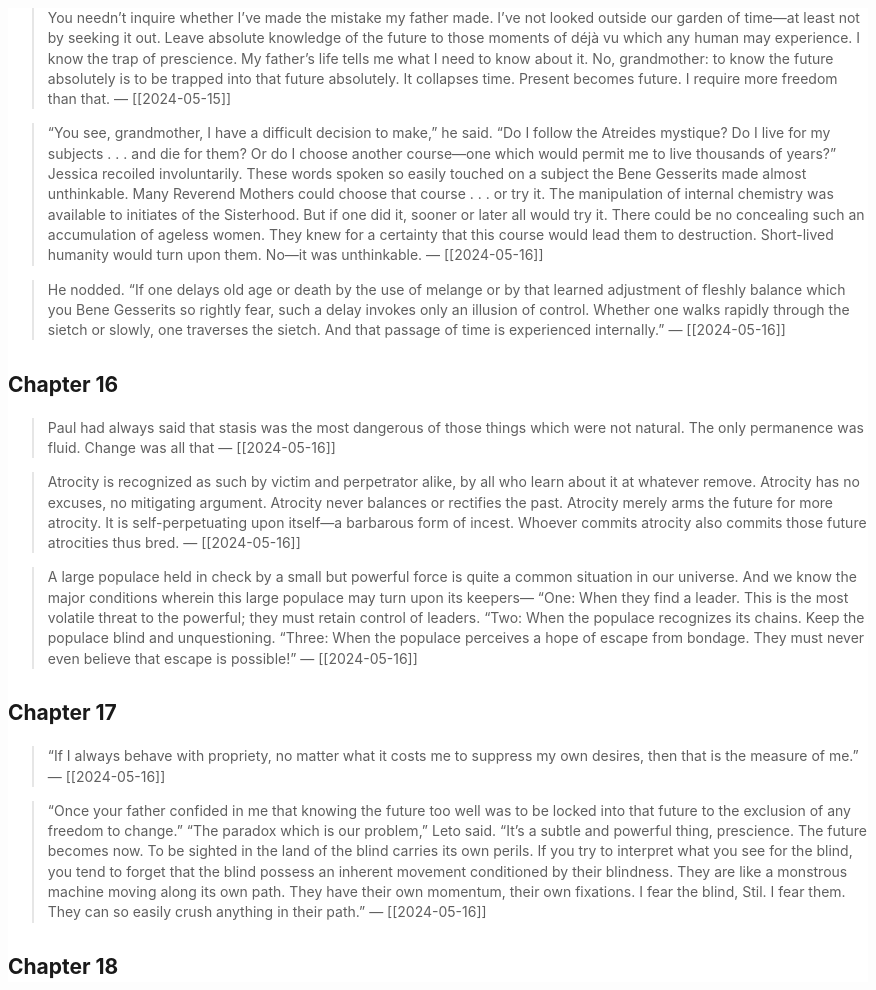 > You needn’t inquire whether I’ve made the mistake my father made. I’ve not looked outside our garden of time—at least not by seeking it out. Leave absolute knowledge of the future to those moments of déjà vu which any human may experience. I know the trap of prescience. My father’s life tells me what I need to know about it. No, grandmother: to know the future absolutely is to be trapped into that future absolutely. It collapses time. Present becomes future. I require more freedom than that. — [[2024-05-15]]

> “You see, grandmother, I have a difficult decision to make,” he said. “Do I follow the Atreides mystique? Do I live for my subjects . . . and die for them? Or do I choose another course—one which would permit me to live thousands of years?” Jessica recoiled involuntarily. These words spoken so easily touched on a subject the Bene Gesserits made almost unthinkable. Many Reverend Mothers could choose that course . . . or try it. The manipulation of internal chemistry was available to initiates of the Sisterhood. But if one did it, sooner or later all would try it. There could be no concealing such an accumulation of ageless women. They knew for a certainty that this course would lead them to destruction. Short-lived humanity would turn upon them. No—it was unthinkable. — [[2024-05-16]]

> He nodded. “If one delays old age or death by the use of melange or by that learned adjustment of fleshly balance which you Bene Gesserits so rightly fear, such a delay invokes only an illusion of control. Whether one walks rapidly through the sietch or slowly, one traverses the sietch. And that passage of time is experienced internally.” — [[2024-05-16]]

## Chapter 16

> Paul had always said that stasis was the most dangerous of those things which were not natural. The only permanence was fluid. Change was all that — [[2024-05-16]]

> Atrocity is recognized as such by victim and perpetrator alike, by all who learn about it at whatever remove. Atrocity has no excuses, no mitigating argument. Atrocity never balances or rectifies the past. Atrocity merely arms the future for more atrocity. It is self-perpetuating upon itself—a barbarous form of incest. Whoever commits atrocity also commits those future atrocities thus bred. — [[2024-05-16]]

> A large populace held in check by a small but powerful force is quite a common situation in our universe. And we know the major conditions wherein this large populace may turn upon its keepers— “One: When they find a leader. This is the most volatile threat to the powerful; they must retain control of leaders. “Two: When the populace recognizes its chains. Keep the populace blind and unquestioning. “Three: When the populace perceives a hope of escape from bondage. They must never even believe that escape is possible!” — [[2024-05-16]]

## Chapter 17

> “If I always behave with propriety, no matter what it costs me to suppress my own desires, then that is the measure of me.” — [[2024-05-16]]

> “Once your father confided in me that knowing the future too well was to be locked into that future to the exclusion of any freedom to change.” “The paradox which is our problem,” Leto said. “It’s a subtle and powerful thing, prescience. The future becomes now. To be sighted in the land of the blind carries its own perils. If you try to interpret what you see for the blind, you tend to forget that the blind possess an inherent movement conditioned by their blindness. They are like a monstrous machine moving along its own path. They have their own momentum, their own fixations. I fear the blind, Stil. I fear them. They can so easily crush anything in their path.” — [[2024-05-16]]

## Chapter 18
